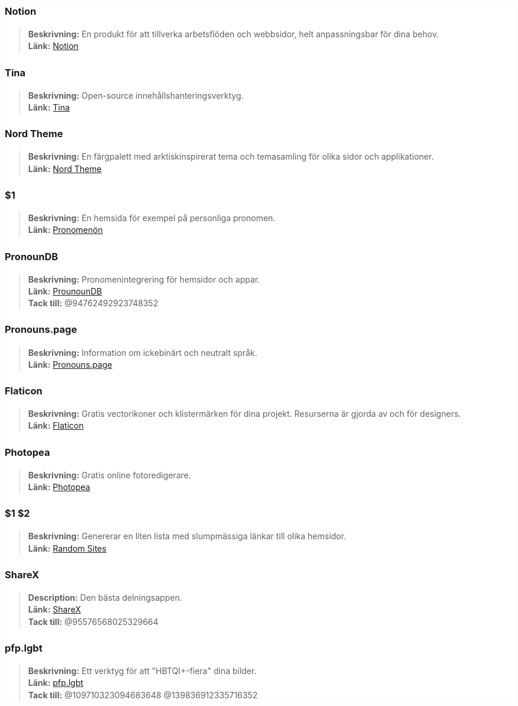### Notion
> __Beskrivning:__ En produkt för att tillverka arbetsflöden och webbsidor, helt anpassningsbar för dina behov.   <br/>
__Länk:__ [Notion](https://www.notion.so/)

### Tina
> __Beskrivning:__ Open-source innehållshanteringsverktyg.  <br/>
__Länk:__ [Tina](https://tina.io/)

### Nord Theme
> __Beskrivning:__ En färgpalett med arktiskinspirerat tema och temasamling för olika sidor och applikationer.   <br/>
__Länk:__ [Nord Theme](https://www.nordtheme.com/)

### $1
> __Beskrivning:__ En hemsida för exempel på personliga pronomen.   <br/>
__Länk:__ [Pronomenön](https://pronoun.is/)

### PronounDB
> __Beskrivning:__ Pronomenintegrering för hemsidor och appar.  <br/>
__Länk:__ [ProunounDB](https://pronoundb.org/)  <br/>
__Tack till:__ @94762492923748352

### Pronouns.page
> __Beskrivning:__ Information om ickebinärt och neutralt språk.  <br/>
__Länk:__ [Pronouns.page](https://en.pronouns.page/)

### Flaticon
> __Beskrivning:__ Gratis vectorikoner och klistermärken för dina projekt. Resurserna är gjorda av och för designers.   <br/> 
__Länk:__ [Flaticon](https://www.flaticon.com/)

### Photopea
> __Beskrivning:__ Gratis online fotoredigerare.   <br/>
__Länk:__ [Photopea](https://www.photopea.com/)

### $1 $2
> __Beskrivning:__ Genererar en liten lista med slumpmässiga länkar till olika hemsidor.   <br/>
__Länk:__ [Random Sites](https://www.randomlists.com/websites)

### ShareX
> __Description:__ Den bästa delningsappen.  
__Länk:__ [ShareX](https://getsharex.com/)   <br/>
__Tack till:__ @95576568025329664

### pfp.lgbt
> __Beskrivning:__ Ett verktyg för att "HBTQI+-fiera" dina bilder.  <br/>
__Länk:__ [pfp.lgbt](https://pfp.lgbt/)  <br/>
__Tack till:__ @109710323094683648 @139836912335716352 
